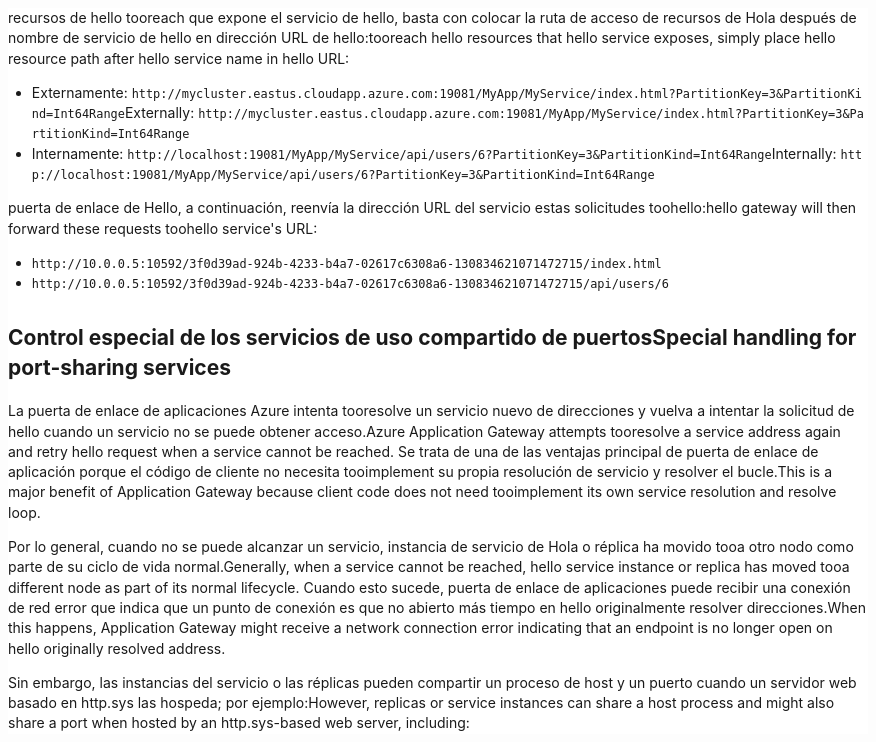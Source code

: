 <span data-ttu-id="981c2-168">recursos de hello tooreach que expone el servicio de hello, basta con colocar la ruta de acceso de recursos de Hola después de nombre de servicio de hello en dirección URL de hello:</span><span class="sxs-lookup"><span data-stu-id="981c2-168">tooreach hello resources that hello service exposes, simply place hello resource path after hello service name in hello URL:</span></span>

* <span data-ttu-id="981c2-169">Externamente: `http://mycluster.eastus.cloudapp.azure.com:19081/MyApp/MyService/index.html?PartitionKey=3&PartitionKind=Int64Range`</span><span class="sxs-lookup"><span data-stu-id="981c2-169">Externally: `http://mycluster.eastus.cloudapp.azure.com:19081/MyApp/MyService/index.html?PartitionKey=3&PartitionKind=Int64Range`</span></span>
* <span data-ttu-id="981c2-170">Internamente: `http://localhost:19081/MyApp/MyService/api/users/6?PartitionKey=3&PartitionKind=Int64Range`</span><span class="sxs-lookup"><span data-stu-id="981c2-170">Internally: `http://localhost:19081/MyApp/MyService/api/users/6?PartitionKey=3&PartitionKind=Int64Range`</span></span>

<span data-ttu-id="981c2-171">puerta de enlace de Hello, a continuación, reenvía la dirección URL del servicio estas solicitudes toohello:</span><span class="sxs-lookup"><span data-stu-id="981c2-171">hello gateway will then forward these requests toohello service's URL:</span></span>

* `http://10.0.0.5:10592/3f0d39ad-924b-4233-b4a7-02617c6308a6-130834621071472715/index.html`
* `http://10.0.0.5:10592/3f0d39ad-924b-4233-b4a7-02617c6308a6-130834621071472715/api/users/6`

## <a name="special-handling-for-port-sharing-services"></a><span data-ttu-id="981c2-172">Control especial de los servicios de uso compartido de puertos</span><span class="sxs-lookup"><span data-stu-id="981c2-172">Special handling for port-sharing services</span></span>
<span data-ttu-id="981c2-173">La puerta de enlace de aplicaciones Azure intenta tooresolve un servicio nuevo de direcciones y vuelva a intentar la solicitud de hello cuando un servicio no se puede obtener acceso.</span><span class="sxs-lookup"><span data-stu-id="981c2-173">Azure Application Gateway attempts tooresolve a service address again and retry hello request when a service cannot be reached.</span></span> <span data-ttu-id="981c2-174">Se trata de una de las ventajas principal de puerta de enlace de aplicación porque el código de cliente no necesita tooimplement su propia resolución de servicio y resolver el bucle.</span><span class="sxs-lookup"><span data-stu-id="981c2-174">This is a major benefit of Application Gateway because client code does not need tooimplement its own service resolution and resolve loop.</span></span>

<span data-ttu-id="981c2-175">Por lo general, cuando no se puede alcanzar un servicio, instancia de servicio de Hola o réplica ha movido tooa otro nodo como parte de su ciclo de vida normal.</span><span class="sxs-lookup"><span data-stu-id="981c2-175">Generally, when a service cannot be reached, hello service instance or replica has moved tooa different node as part of its normal lifecycle.</span></span> <span data-ttu-id="981c2-176">Cuando esto sucede, puerta de enlace de aplicaciones puede recibir una conexión de red error que indica que un punto de conexión es que no abierto más tiempo en hello originalmente resolver direcciones.</span><span class="sxs-lookup"><span data-stu-id="981c2-176">When this happens, Application Gateway might receive a network connection error indicating that an endpoint is no longer open on hello originally resolved address.</span></span>

<span data-ttu-id="981c2-177">Sin embargo, las instancias del servicio o las réplicas pueden compartir un proceso de host y un puerto cuando un servidor web basado en http.sys las hospeda; por ejemplo:</span><span class="sxs-lookup"><span data-stu-id="981c2-177">However, replicas or service instances can share a host process and might also share a port when hosted by an http.sys-based web server, including:</span></span>
